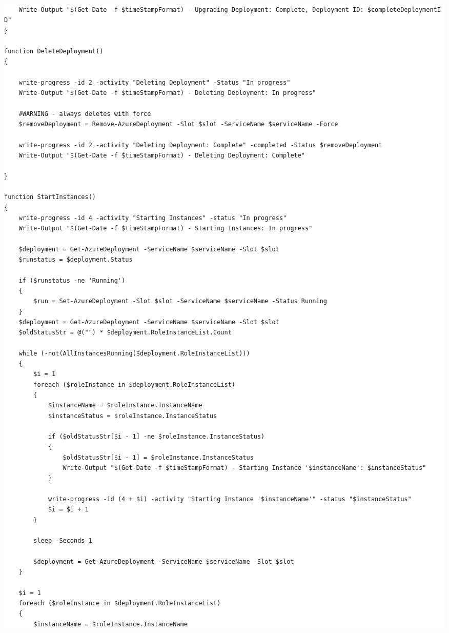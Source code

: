 ```
	Write-Output "$(Get-Date -f $timeStampFormat) - Upgrading Deployment: Complete, Deployment ID: $completeDeploymentID"
}

function DeleteDeployment()
{

	write-progress -id 2 -activity "Deleting Deployment" -Status "In progress"
	Write-Output "$(Get-Date -f $timeStampFormat) - Deleting Deployment: In progress"

    #WARNING - always deletes with force
	$removeDeployment = Remove-AzureDeployment -Slot $slot -ServiceName $serviceName -Force

	write-progress -id 2 -activity "Deleting Deployment: Complete" -completed -Status $removeDeployment
	Write-Output "$(Get-Date -f $timeStampFormat) - Deleting Deployment: Complete"

}

function StartInstances()
{
	write-progress -id 4 -activity "Starting Instances" -status "In progress"
	Write-Output "$(Get-Date -f $timeStampFormat) - Starting Instances: In progress"

    $deployment = Get-AzureDeployment -ServiceName $serviceName -Slot $slot
    $runstatus = $deployment.Status

    if ($runstatus -ne 'Running')
    {
	    $run = Set-AzureDeployment -Slot $slot -ServiceName $serviceName -Status Running
    }
	$deployment = Get-AzureDeployment -ServiceName $serviceName -Slot $slot
	$oldStatusStr = @("") * $deployment.RoleInstanceList.Count

	while (-not(AllInstancesRunning($deployment.RoleInstanceList)))
	{
		$i = 1
		foreach ($roleInstance in $deployment.RoleInstanceList)
		{
			$instanceName = $roleInstance.InstanceName
			$instanceStatus = $roleInstance.InstanceStatus

			if ($oldStatusStr[$i - 1] -ne $roleInstance.InstanceStatus)
			{
				$oldStatusStr[$i - 1] = $roleInstance.InstanceStatus
				Write-Output "$(Get-Date -f $timeStampFormat) - Starting Instance '$instanceName': $instanceStatus"
			}

			write-progress -id (4 + $i) -activity "Starting Instance '$instanceName'" -status "$instanceStatus"
			$i = $i + 1
		}

		sleep -Seconds 1

		$deployment = Get-AzureDeployment -ServiceName $serviceName -Slot $slot
	}

	$i = 1
	foreach ($roleInstance in $deployment.RoleInstanceList)
	{
		$instanceName = $roleInstance.InstanceName
```

  [Continuous Delivery to Azure by Using Visual Studio Team Services]: cloud-services-continuous-delivery-use-vso.md  
  [Team Foundation Build Service]: https://msdn.microsoft.com/library/ee259687.aspx
  [.NET Framework 4]: https://www.microsoft.com/download/details.aspx?id=17851
  [.NET Framework 4.5]: https://www.microsoft.com/download/details.aspx?id=30653
  [.NET Framework 4.5.2]: https://www.microsoft.com/download/details.aspx?id=42643
  [Scale out your build system]: https://msdn.microsoft.com/library/dd793166.aspx
  [Deploy and configure a build server]: https://msdn.microsoft.com/library/ms181712.aspx
  [Azure PowerShell cmdlets]: ../powershell-install-configure.md
  [the .publishsettings file]: https://manage.windowsazure.com/download/publishprofile.aspx?wa=wsignin1.0
  [0]: ./media/cloud-services-dotnet-continuous-delivery/tfs-01bc.png
  [2]: ./media/cloud-services-dotnet-continuous-delivery/tfs-02.png
  [3]: ./media/cloud-services-dotnet-continuous-delivery/common-task-tfs-03.png
  [4]: ./media/cloud-services-dotnet-continuous-delivery/common-task-tfs-04.png
  [5]: ./media/cloud-services-dotnet-continuous-delivery/common-task-tfs-05.png
  [6]: ./media/cloud-services-dotnet-continuous-delivery/common-task-tfs-06.png